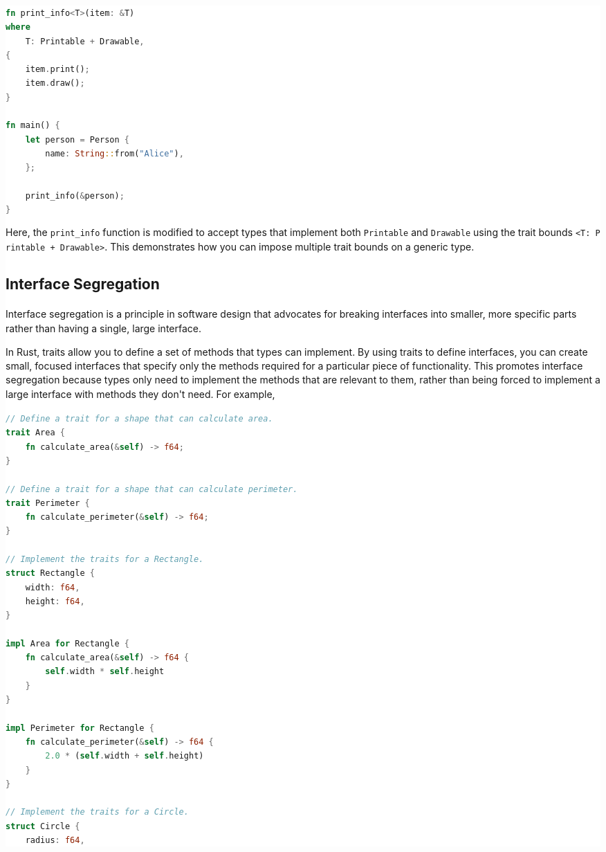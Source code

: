 ```rust
fn print_info<T>(item: &T)
where
    T: Printable + Drawable,
{
    item.print();
    item.draw();
}

fn main() {
    let person = Person {
        name: String::from("Alice"),
    };

    print_info(&person);
}
```

Here, the `print_info` function is modified to accept types that implement both `Printable` and `Drawable` using the trait bounds `<T: Printable + Drawable>`. This demonstrates how you can impose multiple trait bounds on a generic type.

## Interface Segregation

Interface segregation is a principle in software design that advocates for breaking interfaces into smaller, more specific parts rather than having a single, large interface.

In Rust, traits allow you to define a set of methods that types can implement. By using traits to define interfaces, you can create small, focused interfaces that specify only the methods required for a particular piece of functionality. This promotes interface segregation because types only need to implement the methods that are relevant to them, rather than being forced to implement a large interface with methods they don't need. For example,

```rust
// Define a trait for a shape that can calculate area.
trait Area {
    fn calculate_area(&self) -> f64;
}

// Define a trait for a shape that can calculate perimeter.
trait Perimeter {
    fn calculate_perimeter(&self) -> f64;
}

// Implement the traits for a Rectangle.
struct Rectangle {
    width: f64,
    height: f64,
}

impl Area for Rectangle {
    fn calculate_area(&self) -> f64 {
        self.width * self.height
    }
}

impl Perimeter for Rectangle {
    fn calculate_perimeter(&self) -> f64 {
        2.0 * (self.width + self.height)
    }
}

// Implement the traits for a Circle.
struct Circle {
    radius: f64,
```